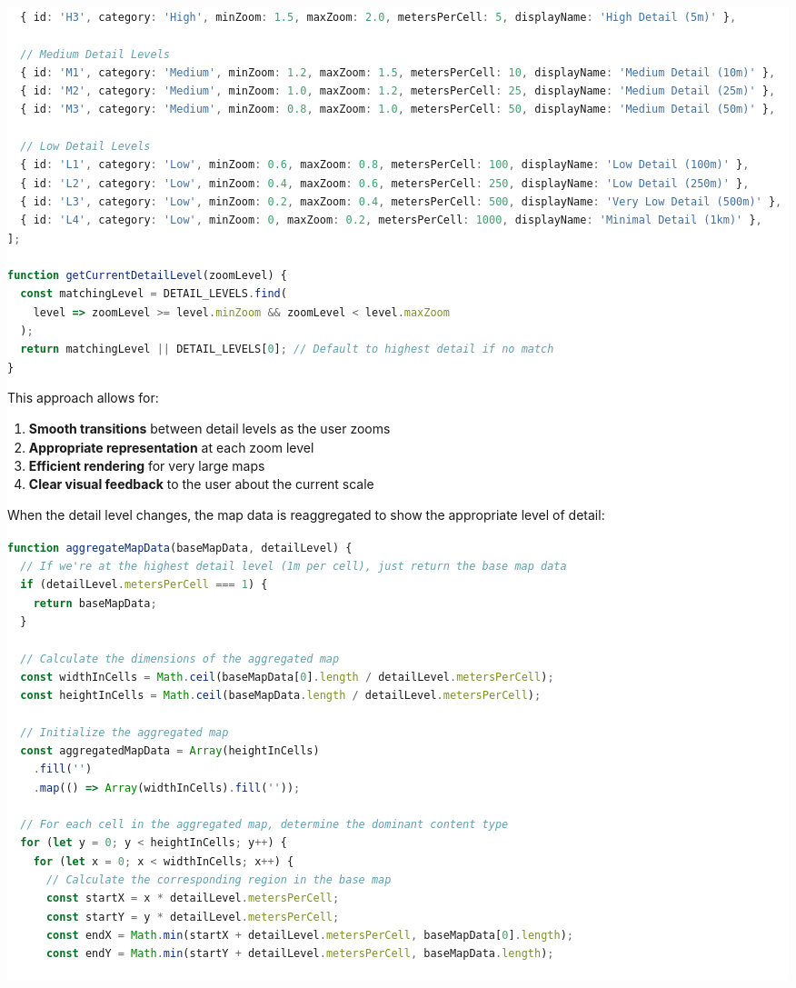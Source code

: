 ```typescript
  { id: 'H3', category: 'High', minZoom: 1.5, maxZoom: 2.0, metersPerCell: 5, displayName: 'High Detail (5m)' },
  
  // Medium Detail Levels
  { id: 'M1', category: 'Medium', minZoom: 1.2, maxZoom: 1.5, metersPerCell: 10, displayName: 'Medium Detail (10m)' },
  { id: 'M2', category: 'Medium', minZoom: 1.0, maxZoom: 1.2, metersPerCell: 25, displayName: 'Medium Detail (25m)' },
  { id: 'M3', category: 'Medium', minZoom: 0.8, maxZoom: 1.0, metersPerCell: 50, displayName: 'Medium Detail (50m)' },
  
  // Low Detail Levels
  { id: 'L1', category: 'Low', minZoom: 0.6, maxZoom: 0.8, metersPerCell: 100, displayName: 'Low Detail (100m)' },
  { id: 'L2', category: 'Low', minZoom: 0.4, maxZoom: 0.6, metersPerCell: 250, displayName: 'Low Detail (250m)' },
  { id: 'L3', category: 'Low', minZoom: 0.2, maxZoom: 0.4, metersPerCell: 500, displayName: 'Very Low Detail (500m)' },
  { id: 'L4', category: 'Low', minZoom: 0, maxZoom: 0.2, metersPerCell: 1000, displayName: 'Minimal Detail (1km)' },
];

function getCurrentDetailLevel(zoomLevel) {
  const matchingLevel = DETAIL_LEVELS.find(
    level => zoomLevel >= level.minZoom && zoomLevel < level.maxZoom
  );
  return matchingLevel || DETAIL_LEVELS[0]; // Default to highest detail if no match
}
```

This approach allows for:

1. **Smooth transitions** between detail levels as the user zooms
2. **Appropriate representation** at each zoom level
3. **Efficient rendering** for very large maps
4. **Clear visual feedback** to the user about the current scale

When the detail level changes, the map data is reaggregated to show the appropriate level of detail:

```typescript
function aggregateMapData(baseMapData, detailLevel) {
  // If we're at the highest detail level (1m per cell), just return the base map data
  if (detailLevel.metersPerCell === 1) {
    return baseMapData;
  }
  
  // Calculate the dimensions of the aggregated map
  const widthInCells = Math.ceil(baseMapData[0].length / detailLevel.metersPerCell);
  const heightInCells = Math.ceil(baseMapData.length / detailLevel.metersPerCell);
  
  // Initialize the aggregated map
  const aggregatedMapData = Array(heightInCells)
    .fill('')
    .map(() => Array(widthInCells).fill(''));
  
  // For each cell in the aggregated map, determine the dominant content type
  for (let y = 0; y < heightInCells; y++) {
    for (let x = 0; x < widthInCells; x++) {
      // Calculate the corresponding region in the base map
      const startX = x * detailLevel.metersPerCell;
      const startY = y * detailLevel.metersPerCell;
      const endX = Math.min(startX + detailLevel.metersPerCell, baseMapData[0].length);
      const endY = Math.min(startY + detailLevel.metersPerCell, baseMapData.length);
      
```
